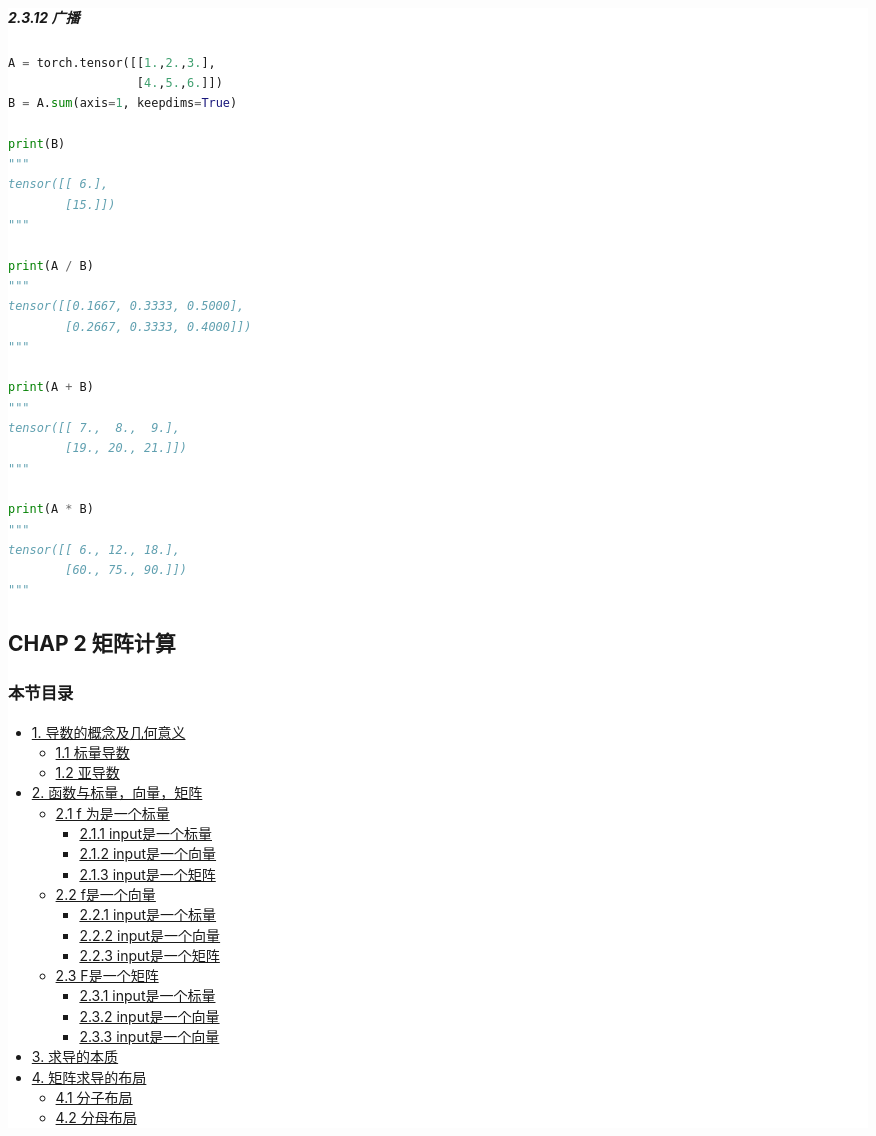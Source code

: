 
##### 2.3.12 广播

```python
A = torch.tensor([[1.,2.,3.],
                  [4.,5.,6.]])
B = A.sum(axis=1, keepdims=True)

print(B)
"""
tensor([[ 6.],
        [15.]])
"""

print(A / B)
"""
tensor([[0.1667, 0.3333, 0.5000],
        [0.2667, 0.3333, 0.4000]])
"""

print(A + B)
"""
tensor([[ 7.,  8.,  9.],
        [19., 20., 21.]])
"""

print(A * B)
"""
tensor([[ 6., 12., 18.],
        [60., 75., 90.]])
"""
```

## **CHAP 2 矩阵计算**

### 本节目录

- [1. 导数的概念及几何意义](#1-导数的概念及几何意义)
  - [1.1 标量导数](#11-标量导数)
  - [1.2 亚导数](#12-亚导数)
- [2. 函数与标量，向量，矩阵](#2-函数与标量向量矩阵)
  - [2.1 f 为是一个标量](#21-f-为是一个标量)
    - [2.1.1 input是一个标量](#211-input是一个标量)
    - [2.1.2 input是一个向量](#212-input是一个向量)
    - [2.1.3 input是一个矩阵](#213-input是一个矩阵)
  - [2.2 f是一个向量](#22-f是一个向量)
    - [2.2.1 input是一个标量](#221-input是一个标量)
    - [2.2.2 input是一个向量](#222-input是一个向量)
    - [2.2.3 input是一个矩阵](#223-input是一个矩阵)
  - [2.3 F是一个矩阵](#23-f是一个矩阵)
    - [2.3.1 input是一个标量](#231-input是一个标量)
    - [2.3.2 input是一个向量](#232-input是一个向量)
    - [2.3.3 input是一个向量](#233-input是一个向量)
- [3. 求导的本质](#3-求导的本质)
- [4. 矩阵求导的布局](#4-矩阵求导的布局)
  - [4.1 分子布局](#41-分子布局)
  - [4.2 分母布局](#42-分母布局)
